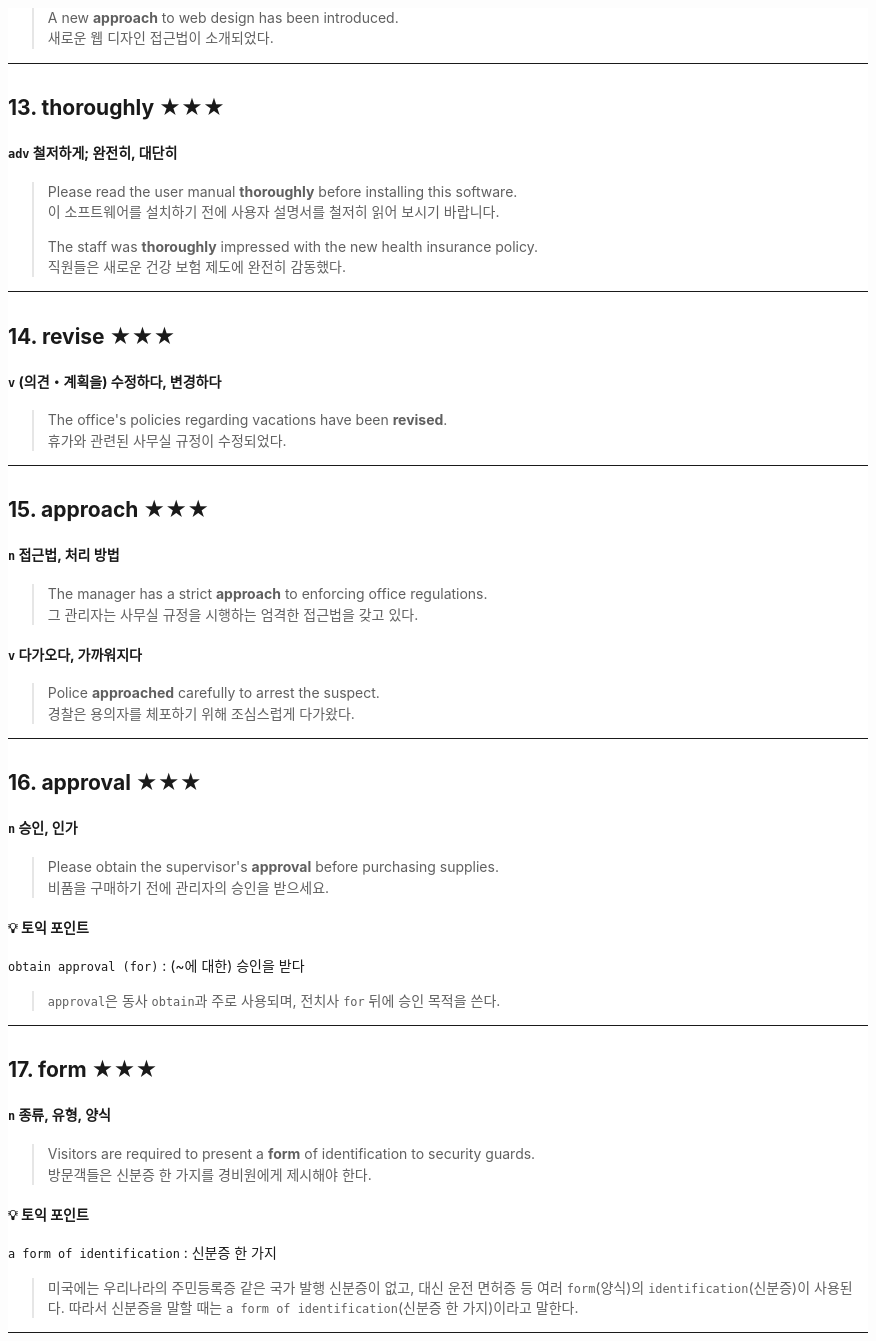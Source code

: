 >
>   A new **approach** to web design has been introduced.  
>   새로운 웹 디자인 접근법이 소개되었다.

---

## **13. thoroughly** ★★★
#### **`adv`** 철저하게; 완전히, 대단히
> Please read the user manual **thoroughly** before installing this software.  
> 이 소프트웨어를 설치하기 전에 사용자 설명서를 철저히 읽어 보시기 바랍니다.
>
> The staff was **thoroughly** impressed with the new health insurance policy.  
> 직원들은 새로운 건강 보험 제도에 완전히 감동했다.

---

## **14. revise** ★★★
#### **`v`** (의견・계획을) 수정하다, 변경하다
> The office's policies regarding vacations have been **revised**.  
> 휴가와 관련된 사무실 규정이 수정되었다.

---

## **15. approach** ★★★
#### **`n`** 접근법, 처리 방법
> The manager has a strict **approach** to enforcing office regulations.  
> 그 관리자는 사무실 규정을 시행하는 엄격한 접근법을 갖고 있다.
#### **`v`** 다가오다, 가까워지다
> Police **approached** carefully to arrest the suspect.  
> 경찰은 용의자를 체포하기 위해 조심스럽게 다가왔다.

---

## **16. approval** ★★★
#### **`n`** 승인, 인가
> Please obtain the supervisor's **approval** before purchasing supplies.  
> 비품을 구매하기 전에 관리자의 승인을 받으세요.
#### 💡 토익 포인트
`obtain approval (for)` : (~에 대한) 승인을 받다
> `approval`은 동사 `obtain`과 주로 사용되며, 전치사 `for` 뒤에 승인 목적을 쓴다.

---

## **17. form** ★★★
#### **`n`** 종류, 유형, 양식
> Visitors are required to present a **form** of identification to security guards.  
> 방문객들은 신분증 한 가지를 경비원에게 제시해야 한다.
#### 💡 토익 포인트
`a form of identification` : 신분증 한 가지
> 미국에는 우리나라의 주민등록증 같은 국가 발행 신분증이 없고, 대신 운전 면허증 등 여러 `form`(양식)의 `identification`(신분증)이 사용된다. 따라서 신분증을 말할 때는 `a form of identification`(신분증 한 가지)이라고 말한다.

---